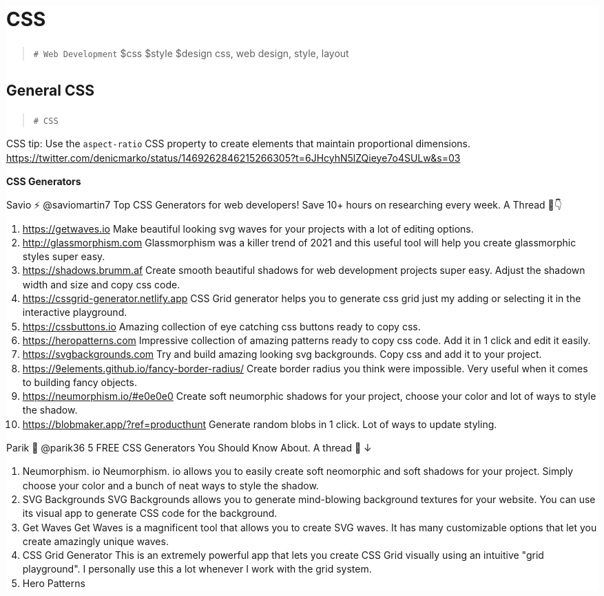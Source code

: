 # CSS
> `# Web Development`
> $css $style $design
> css, web design, style, layout

## General CSS
> `# CSS`

CSS tip:
Use the `aspect-ratio` CSS property to create elements that maintain proportional dimensions.
https://twitter.com/denicmarko/status/1469262846215266305?t=6JHcyhN5lZQieye7o4SULw&s=03


**CSS Generators**

Savio ⚡️
@saviomartin7
Top CSS Generators for web developers!
Save 10+ hours on researching every week.
A Thread 🧵👇
1. https://getwaves.io
Make beautiful looking svg waves for your projects with a lot of editing options.
2. http://glassmorphism.com
Glassmorphism was a killer trend of 2021 and this useful tool will help you create glassmorphic styles super easy.
3. https://shadows.brumm.af
Create smooth beautiful shadows for web development projects super easy. Adjust the shadown width and size and copy css code.
4. https://cssgrid-generator.netlify.app
CSS Grid generator helps you to generate css grid just my adding or selecting it in the interactive playground.
5. https://cssbuttons.io
Amazing collection of eye catching css buttons ready to copy css.
6. https://heropatterns.com
Impressive collection of amazing patterns ready to copy css code. Add it in 1 click and edit it easily.
7. https://svgbackgrounds.com
Try and build amazing looking svg backgrounds. Copy css and add it to your project.
8. https://9elements.github.io/fancy-border-radius/
Create border radius you think were impossible. Very useful when it comes to building fancy objects.
9. https://neumorphism.io/#e0e0e0
Create soft neumorphic shadows for your project, choose your color and lot of ways to style the shadow.
10. https://blobmaker.app/?ref=producthunt
Generate random blobs in 1 click. Lot of ways to update styling.

Parik 🌱
@parik36
5 FREE CSS Generators You Should Know About.
A thread 🧵 ↓
1. Neumorphism. io
Neumorphism. io allows you to easily create soft neomorphic and soft shadows for your project. Simply choose your color and a bunch of neat ways to style the shadow.
2. SVG Backgrounds
SVG Backgrounds allows you to generate mind-blowing background textures for your website. You can use its visual app to generate CSS code for the background.
3. Get Waves
Get Waves is a magnificent tool that allows you to create SVG waves. It has many customizable options that let you create amazingly unique waves.
4. CSS Grid Generator
This is an extremely powerful app that lets you create CSS Grid visually using an intuitive "grid playground". I personally use this a lot whenever I work with the grid system.
5. Hero Patterns